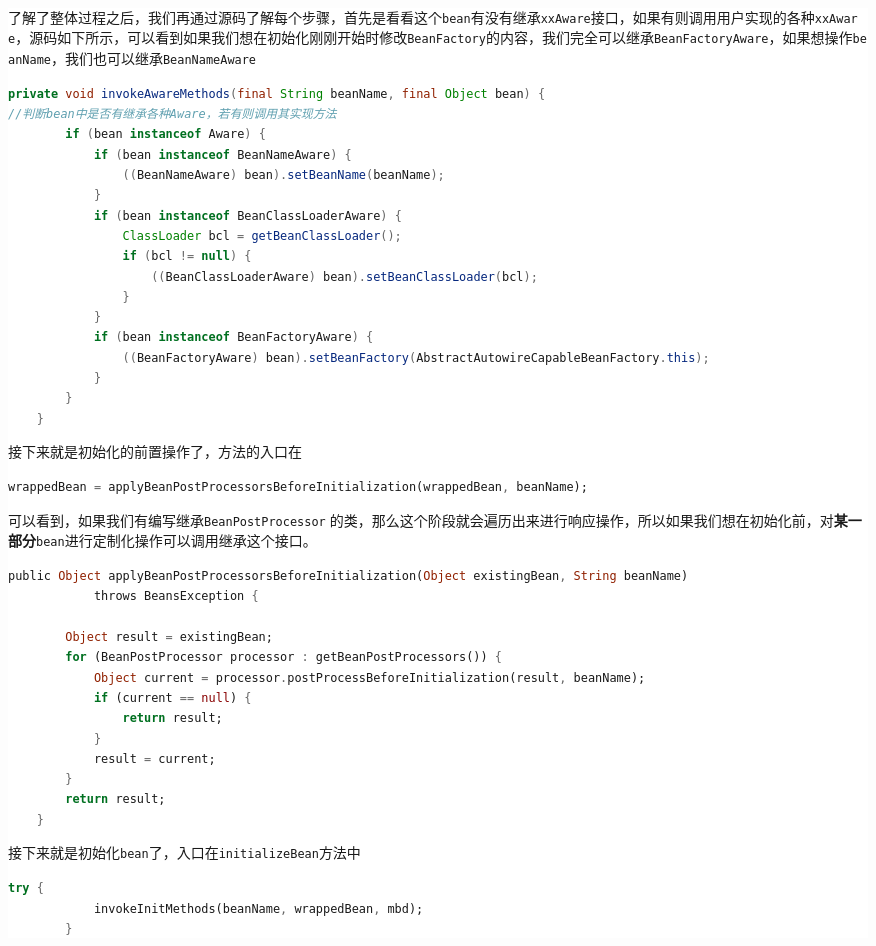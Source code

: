 了解了整体过程之后，我们再通过源码了解每个步骤，首先是看看这个`bean`有没有继承`xxAware`接口，如果有则调用用户实现的各种`xxAware`，源码如下所示，可以看到如果我们想在初始化刚刚开始时修改`BeanFactory`的内容，我们完全可以继承`BeanFactoryAware`，如果想操作`beanName`，我们也可以继承`BeanNameAware`

```java
private void invokeAwareMethods(final String beanName, final Object bean) {
//判断bean中是否有继承各种Aware，若有则调用其实现方法
		if (bean instanceof Aware) {
			if (bean instanceof BeanNameAware) {
				((BeanNameAware) bean).setBeanName(beanName);
			}
			if (bean instanceof BeanClassLoaderAware) {
				ClassLoader bcl = getBeanClassLoader();
				if (bcl != null) {
					((BeanClassLoaderAware) bean).setBeanClassLoader(bcl);
				}
			}
			if (bean instanceof BeanFactoryAware) {
				((BeanFactoryAware) bean).setBeanFactory(AbstractAutowireCapableBeanFactory.this);
			}
		}
	}
```

接下来就是初始化的前置操作了，方法的入口在

```dart
wrappedBean = applyBeanPostProcessorsBeforeInitialization(wrappedBean, beanName);
```

可以看到，如果我们有编写继承`BeanPostProcessor` 的类，那么这个阶段就会遍历出来进行响应操作，所以如果我们想在初始化前，对**某一部分**`bean`进行定制化操作可以调用继承这个接口。

```dart
public Object applyBeanPostProcessorsBeforeInitialization(Object existingBean, String beanName)
			throws BeansException {

		Object result = existingBean;
		for (BeanPostProcessor processor : getBeanPostProcessors()) {
			Object current = processor.postProcessBeforeInitialization(result, beanName);
			if (current == null) {
				return result;
			}
			result = current;
		}
		return result;
	}
```

接下来就是初始化`bean`了，入口在`initializeBean`方法中

```dart
try {
			invokeInitMethods(beanName, wrappedBean, mbd);
		}
```
